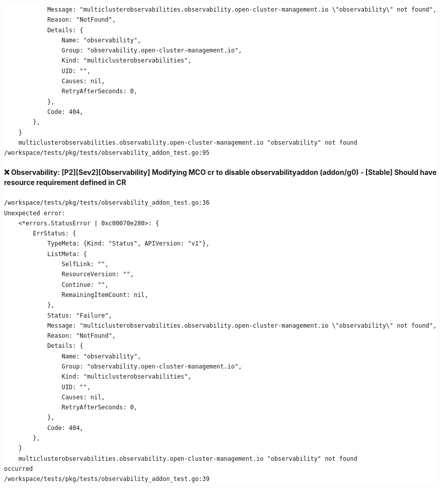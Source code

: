 ```
            Message: "multiclusterobservabilities.observability.open-cluster-management.io \"observability\" not found",
            Reason: "NotFound",
            Details: {
                Name: "observability",
                Group: "observability.open-cluster-management.io",
                Kind: "multiclusterobservabilities",
                UID: "",
                Causes: nil,
                RetryAfterSeconds: 0,
            },
            Code: 404,
        },
    }
    multiclusterobservabilities.observability.open-cluster-management.io "observability" not found
/workspace/tests/pkg/tests/observability_addon_test.go:95
```

#### :x: Observability: [P2][Sev2][Observability] Modifying MCO cr to disable observabilityaddon (addon/g0) - [Stable] Should have resource requirement defined in CR

```
/workspace/tests/pkg/tests/observability_addon_test.go:36
Unexpected error:
    <*errors.StatusError | 0xc00070e280>: {
        ErrStatus: {
            TypeMeta: {Kind: "Status", APIVersion: "v1"},
            ListMeta: {
                SelfLink: "",
                ResourceVersion: "",
                Continue: "",
                RemainingItemCount: nil,
            },
            Status: "Failure",
            Message: "multiclusterobservabilities.observability.open-cluster-management.io \"observability\" not found",
            Reason: "NotFound",
            Details: {
                Name: "observability",
                Group: "observability.open-cluster-management.io",
                Kind: "multiclusterobservabilities",
                UID: "",
                Causes: nil,
                RetryAfterSeconds: 0,
            },
            Code: 404,
        },
    }
    multiclusterobservabilities.observability.open-cluster-management.io "observability" not found
occurred
/workspace/tests/pkg/tests/observability_addon_test.go:39
```
